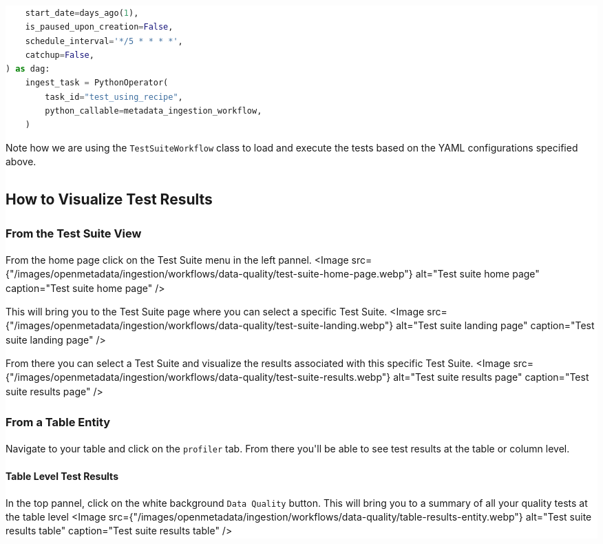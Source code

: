 ```python
    start_date=days_ago(1),
    is_paused_upon_creation=False,
    schedule_interval='*/5 * * * *',
    catchup=False,
) as dag:
    ingest_task = PythonOperator(
        task_id="test_using_recipe",
        python_callable=metadata_ingestion_workflow,
    )
```

Note how we are using the `TestSuiteWorkflow` class to load and execute the tests based on the YAML
configurations specified above.

## How to Visualize Test Results
### From the Test Suite View
From the home page click on the Test Suite menu in the left pannel.
<Image
    src={"/images/openmetadata/ingestion/workflows/data-quality/test-suite-home-page.webp"}
    alt="Test suite home page"
    caption="Test suite home page"
/> 

This will bring you to the Test Suite page where you can select a specific Test Suite.
<Image
    src={"/images/openmetadata/ingestion/workflows/data-quality/test-suite-landing.webp"}
    alt="Test suite landing page"
    caption="Test suite landing page"
/>

From there you can select a Test Suite and visualize the results associated with this specific Test Suite.
<Image
    src={"/images/openmetadata/ingestion/workflows/data-quality/test-suite-results.webp"}
    alt="Test suite results page"
    caption="Test suite results page"
/>

### From a Table Entity
Navigate to your table and click on the `profiler` tab. From there you'll be able to see test results at the table or column level.
#### Table Level Test Results
In the top pannel, click on the white background `Data Quality` button. This will bring you to a summary of all your quality tests at the table level
<Image
    src={"/images/openmetadata/ingestion/workflows/data-quality/table-results-entity.webp"}
    alt="Test suite results table"
    caption="Test suite results table"
/>
